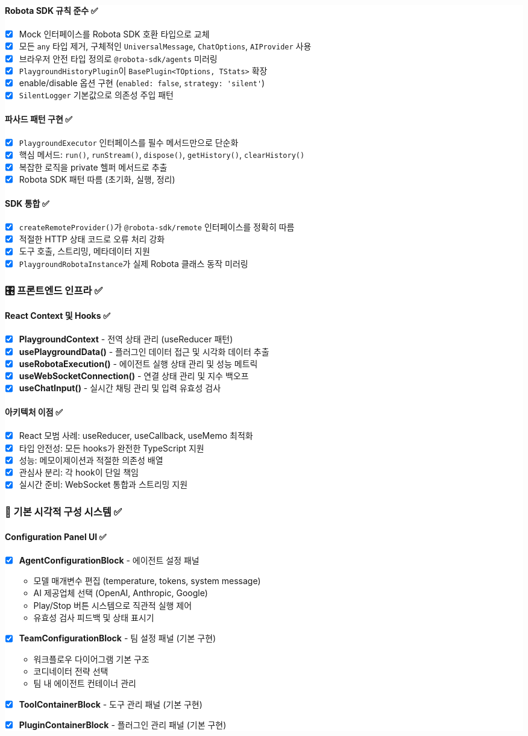 #### Robota SDK 규칙 준수 ✅
- [x] Mock 인터페이스를 Robota SDK 호환 타입으로 교체
- [x] 모든 `any` 타입 제거, 구체적인 `UniversalMessage`, `ChatOptions`, `AIProvider` 사용
- [x] 브라우저 안전 타입 정의로 `@robota-sdk/agents` 미러링
- [x] `PlaygroundHistoryPlugin`이 `BasePlugin<TOptions, TStats>` 확장
- [x] enable/disable 옵션 구현 (`enabled: false`, `strategy: 'silent'`)
- [x] `SilentLogger` 기본값으로 의존성 주입 패턴

#### 파사드 패턴 구현 ✅
- [x] `PlaygroundExecutor` 인터페이스를 필수 메서드만으로 단순화
- [x] 핵심 메서드: `run()`, `runStream()`, `dispose()`, `getHistory()`, `clearHistory()`
- [x] 복잡한 로직을 private 헬퍼 메서드로 추출
- [x] Robota SDK 패턴 따름 (초기화, 실행, 정리)

#### SDK 통합 ✅
- [x] `createRemoteProvider()`가 `@robota-sdk/remote` 인터페이스를 정확히 따름
- [x] 적절한 HTTP 상태 코드로 오류 처리 강화
- [x] 도구 호출, 스트리밍, 메타데이터 지원
- [x] `PlaygroundRobotaInstance`가 실제 Robota 클래스 동작 미러링

### 🎛️ 프론트엔드 인프라 ✅

#### React Context 및 Hooks ✅
- [x] **PlaygroundContext** - 전역 상태 관리 (useReducer 패턴)
- [x] **usePlaygroundData()** - 플러그인 데이터 접근 및 시각화 데이터 추출
- [x] **useRobotaExecution()** - 에이전트 실행 상태 관리 및 성능 메트릭
- [x] **useWebSocketConnection()** - 연결 상태 관리 및 지수 백오프
- [x] **useChatInput()** - 실시간 채팅 관리 및 입력 유효성 검사

#### 아키텍처 이점 ✅
- [x] React 모범 사례: useReducer, useCallback, useMemo 최적화
- [x] 타입 안전성: 모든 hooks가 완전한 TypeScript 지원
- [x] 성능: 메모이제이션과 적절한 의존성 배열
- [x] 관심사 분리: 각 hook이 단일 책임
- [x] 실시간 준비: WebSocket 통합과 스트리밍 지원

### 🎨 기본 시각적 구성 시스템 ✅

#### Configuration Panel UI ✅
- [x] **AgentConfigurationBlock** - 에이전트 설정 패널
  - 모델 매개변수 편집 (temperature, tokens, system message)
  - AI 제공업체 선택 (OpenAI, Anthropic, Google)
  - Play/Stop 버튼 시스템으로 직관적 실행 제어
  - 유효성 검사 피드백 및 상태 표시기

- [x] **TeamConfigurationBlock** - 팀 설정 패널 (기본 구현)
  - 워크플로우 다이어그램 기본 구조
  - 코디네이터 전략 선택
  - 팀 내 에이전트 컨테이너 관리

- [x] **ToolContainerBlock** - 도구 관리 패널 (기본 구현)
- [x] **PluginContainerBlock** - 플러그인 관리 패널 (기본 구현)
